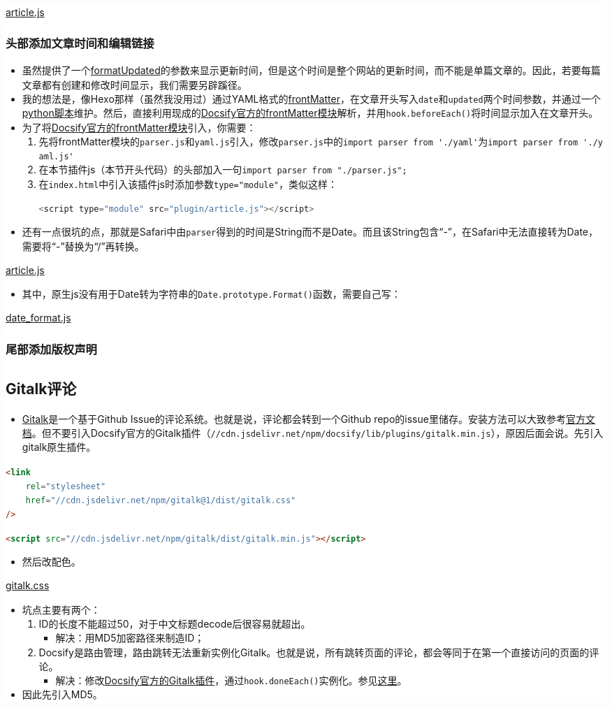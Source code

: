 [article.js](../plugin/article.js ':include :type=code :fragment=URI_Analysis')

### 头部添加文章时间和编辑链接

- 虽然提供了一个[formatUpdated](https://docsify.js.org/#/zh-cn/configuration?id=formatupdated)的参数来显示更新时间，但是这个时间是整个网站的更新时间，而不能是单篇文章的。因此，若要每篇文章都有创建和修改时间显示，我们需要另辟蹊径。
- 我的想法是，像Hexo那样（虽然我没用过）通过YAML格式的[frontMatter](https://hexo.io/zh-cn/docs/front-matter.html)，在文章开头写入`date`和`updated`两个时间参数，并通过一个[python脚本](#文章时间信息的生成（python）)维护。然后，直接利用现成的[Docsify官方的frontMatter模块](https://github.com/docsifyjs/docsify/tree/develop/src/plugins/front-matter)解析，并用`hook.beforeEach()`将时间显示加入在文章开头。
- 为了将[Docsify官方的frontMatter模块](https://github.com/docsifyjs/docsify/tree/develop/src/plugins/front-matter)引入，你需要：
    1. 先将frontMatter模块的`parser.js`和`yaml.js`引入，修改`parser.js`中的`import parser from './yaml'`为`import parser from './yaml.js'`
    2. 在本节插件js（本节开头代码）的头部加入一句```import parser from "./parser.js";```
    3. 在`index.html`中引入该插件js时添加参数`type="module"`，类似这样：
        ```js
        <script type="module" src="plugin/article.js"></script>
        ```
- 还有一点很坑的点，那就是Safari中由`parser`得到的时间是String而不是Date。而且该String包含“-”，在Safari中无法直接转为Date，需要将“-”替换为“/”再转换。

[article.js](../plugin/article.js ':include :type=code :fragment=Add_Head')

- 其中，原生js没有用于Date转为字符串的`Date.prototype.Format()`函数，需要自己写：

[date_format.js](../plugin/date_format.js ':include :type=code')

### 尾部添加版权声明

## Gitalk评论

- [Gitalk](https://github.com/gitalk/gitalk)是一个基于Github Issue的评论系统。也就是说，评论都会转到一个Github repo的issue里储存。安装方法可以大致参考[官方文档](https://docsify.js.org/#/zh-cn/plugins?id=gitalk)。但不要引入Docsify官方的Gitalk插件（`//cdn.jsdelivr.net/npm/docsify/lib/plugins/gitalk.min.js`），原因后面会说。先引入gitalk原生插件。

```html
<link
    rel="stylesheet"
    href="//cdn.jsdelivr.net/npm/gitalk@1/dist/gitalk.css"
/>
```

```html
<script src="//cdn.jsdelivr.net/npm/gitalk/dist/gitalk.min.js"></script>
```

- 然后改配色。

[gitalk.css](../plugin/gitalk.css ':include :type=code')

- 坑点主要有两个：
    1. ID的长度不能超过50，对于中文标题decode后很容易就超出。
        - 解决：用MD5加密路径来制造ID；
    2. Docsify是路由管理，路由跳转无法重新实例化Gitalk。也就是说，所有跳转页面的评论，都会等同于在第一个直接访问的页面的评论。
        - 解决：修改[Docsify官方的Gitalk插件](https://cdn.jsdelivr.net/npm/docsify/lib/plugins/gitalk.js)，通过`hook.doneEach()`实例化。参见[这里](https://www.nodejs.red/#/tools/docsify?id=增加评论功能)。
- 因此先引入MD5。
